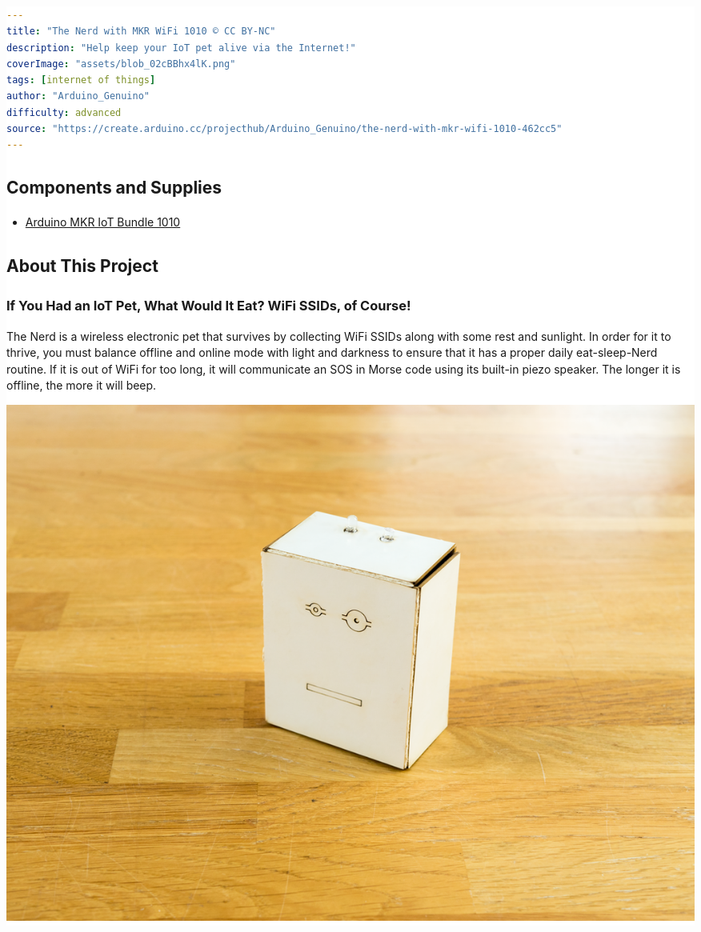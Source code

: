 ```yaml
---
title: "The Nerd with MKR WiFi 1010 © CC BY-NC"
description: "Help keep your IoT pet alive via the Internet!"
coverImage: "assets/blob_02cBBhx4lK.png"
tags: [internet of things]
author: "Arduino_Genuino"
difficulty: advanced
source: "https://create.arduino.cc/projecthub/Arduino_Genuino/the-nerd-with-mkr-wifi-1010-462cc5"
---
```


## Components and Supplies

- [Arduino MKR IoT Bundle 1010](https://store.arduino.cc/arduino-iot-mkr-wifi-1010-bundle)

## About This Project

### If You Had an IoT Pet, What Would It Eat? WiFi SSIDs, of Course!

The Nerd is a wireless electronic pet that survives by collecting WiFi SSIDs along with some rest and sunlight. In order for it to thrive, you must balance offline and online mode with light and darkness to ensure that it has a proper daily eat-sleep-Nerd routine. If it is out of WiFi for too long, it will communicate an SOS in Morse code using its built-in piezo speaker. The longer it is offline, the more it will beep. 

![The Nerd.](assets/nerd-cover_WBovgDSgMQ.png)

